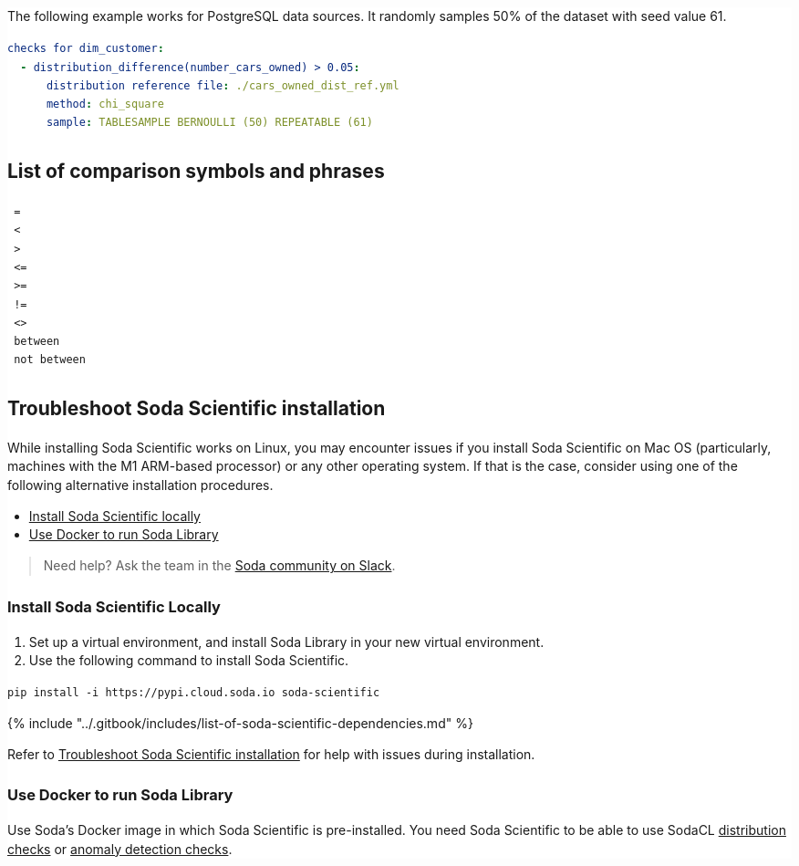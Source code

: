 The following example works for PostgreSQL data sources. It randomly samples 50% of the dataset with seed value 61.

```yaml
checks for dim_customer:
  - distribution_difference(number_cars_owned) > 0.05:
      distribution reference file: ./cars_owned_dist_ref.yml
      method: chi_square
      sample: TABLESAMPLE BERNOULLI (50) REPEATABLE (61)
```

## List of comparison symbols and phrases

```
 = 
 < 
 >
 <=
 >=
 !=
 <> 
 between 
 not between 
```

## Troubleshoot Soda Scientific installation

While installing Soda Scientific works on Linux, you may encounter issues if you install Soda Scientific on Mac OS (particularly, machines with the M1 ARM-based processor) or any other operating system. If that is the case, consider using one of the following alternative installation procedures.

* [Install Soda Scientific locally](distribution.md#install-soda-scientific-locally)
* [Use Docker to run Soda Library](distribution.md#use-docker-to-run-soda-library)

> Need help? Ask the team in the [Soda community on Slack](https://community.soda.io/slack).

### Install Soda Scientific Locally

1. Set up a virtual environment, and install Soda Library in your new virtual environment.
2. Use the following command to install Soda Scientific.

```
pip install -i https://pypi.cloud.soda.io soda-scientific
```

{% include "../.gitbook/includes/list-of-soda-scientific-dependencies.md" %}

Refer to [Troubleshoot Soda Scientific installation](anomaly-score.md#troubleshoot-soda-scientific-installation) for help with issues during installation.

### Use Docker to run Soda Library

Use Soda’s Docker image in which Soda Scientific is pre-installed. You need Soda Scientific to be able to use SodaCL [distribution checks](distribution.md) or [anomaly detection checks](anomaly-detection.md).
